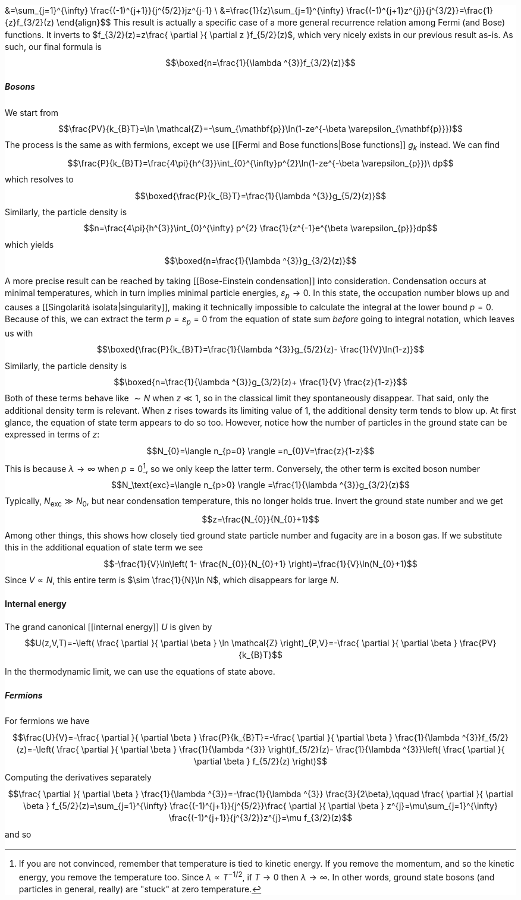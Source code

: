 &=\sum_{j=1}^{\infty} \frac{(-1)^{j+1}}{j^{5/2}}jz^{j-1} \\
&=\frac{1}{z}\sum_{j=1}^{\infty} \frac{(-1)^{j+1}z^{j}}{j^{3/2}}=\frac{1}{z}f_{3/2}(z)
\end{align}$$
This result is actually a specific case of a more general recurrence relation among Fermi (and Bose) functions. It inverts to $f_{3/2}(z)=z\frac{ \partial  }{ \partial z }f_{5/2}(z)$, which very nicely exists in our previous result as-is. As such, our final formula is
$$\boxed{n=\frac{1}{\lambda ^{3}}f_{3/2}(z)}$$
##### Bosons
We start from
$$\frac{PV}{k_{B}T}=\ln \mathcal{Z}=-\sum_{\mathbf{p}}\ln(1-ze^{-\beta \varepsilon_{\mathbf{p}}})$$
The process is the same as with fermions, except we use [[Fermi and Bose functions|Bose functions]] $g_{k}$ instead. We can find
$$\frac{P}{k_{B}T}=\frac{4\pi}{h^{3}}\int_{0}^{\infty}p^{2}\ln(1-ze^{-\beta \varepsilon_{p}})\ dp$$
which resolves to
$$\boxed{\frac{P}{k_{B}T}=\frac{1}{\lambda ^{3}}g_{5/2}(z)}$$
Similarly, the particle density is
$$n=\frac{4\pi}{h^{3}}\int_{0}^{\infty} p^{2} \frac{1}{z^{-1}e^{\beta \varepsilon_{p}}}dp$$
which yields
$$\boxed{n=\frac{1}{\lambda ^{3}}g_{3/2}(z)}$$

A more precise result can be reached by taking [[Bose-Einstein condensation]] into consideration. Condensation occurs at minimal temperatures, which in turn implies minimal particle energies, $\varepsilon_{p}\to 0$. In this state, the occupation number blows up and causes a [[Singolarità isolata|singularity]], making it technically impossible to calculate the integral at the lower bound $p=0$. Because of this, we can extract the term $p=\varepsilon_{p}=0$ from the equation of state sum *before* going to integral notation, which leaves us with
$$\boxed{\frac{P}{k_{B}T}=\frac{1}{\lambda ^{3}}g_{5/2}(z)- \frac{1}{V}\ln(1-z)}$$
Similarly, the particle density is
$$\boxed{n=\frac{1}{\lambda ^{3}}g_{3/2}(z)+ \frac{1}{V} \frac{z}{1-z}}$$
Both of these terms behave like $\sim N$ when $z\ll 1$, so in the classical limit they spontaneously disappear. That said, only the additional density term is relevant. When $z$ rises towards its limiting value of $1$, the additional density term tends to blow up. At first glance, the equation of state term appears to do so too. However, notice how the number of particles in the ground state can be expressed in terms of $z$:
$$N_{0}=\langle n_{p=0} \rangle =n_{0}V=\frac{z}{1-z}$$
This is because $\lambda\to \infty$ when $p=0$[^5], so we only keep the latter term. Conversely, the other term is excited boson number
$$N_\text{exc}=\langle n_{p>0} \rangle =\frac{1}{\lambda ^{3}}g_{3/2}(z)$$
Typically, $N_\text{exc}\gg N_{0}$, but near condensation temperature, this no longer holds true. Invert the ground state number and we get
$$z=\frac{N_{0}}{N_{0}+1}$$
Among other things, this shows how closely tied ground state particle number and fugacity are in a boson gas. If we substitute this in the additional equation of state term we see
$$-\frac{1}{V}\ln\left( 1- \frac{N_{0}}{N_{0}+1} \right)=\frac{1}{V}\ln(N_{0}+1)$$
Since $V\propto N$, this entire term is $\sim \frac{1}{N}\ln N$, which disappears for large $N$.
#### Internal energy
The grand canonical [[internal energy]] $U$ is given by
$$U(z,V,T)=-\left( \frac{ \partial  }{ \partial \beta } \ln \mathcal{Z} \right)_{P,V}=-\frac{ \partial  }{ \partial \beta }  \frac{PV}{k_{B}T}$$
In the thermodynamic limit, we can use the equations of state above.
##### Fermions
For fermions we have
$$\frac{U}{V}=-\frac{ \partial  }{ \partial \beta } \frac{P}{k_{B}T}=-\frac{ \partial  }{ \partial \beta } \frac{1}{\lambda ^{3}}f_{5/2}(z)=-\left( \frac{ \partial  }{ \partial \beta } \frac{1}{\lambda ^{3}} \right)f_{5/2}(z)- \frac{1}{\lambda ^{3}}\left( \frac{ \partial  }{ \partial \beta } f_{5/2}(z) \right)$$
Computing the derivatives separately
$$\frac{ \partial  }{ \partial \beta } \frac{1}{\lambda ^{3}}=-\frac{1}{\lambda ^{3}} \frac{3}{2\beta},\qquad \frac{ \partial  }{ \partial \beta } f_{5/2}(z)=\sum_{j=1}^{\infty} \frac{(-1)^{j+1}}{j^{5/2}}\frac{ \partial  }{ \partial \beta } z^{j}=\mu\sum_{j=1}^{\infty} \frac{(-1)^{j+1}}{j^{3/2}}z^{j}=\mu f_{3/2}(z)$$
and so

[^1]: The form $PV=nRT$ exists because, besides being convenient in a laboratory setting, thermodynamics was historically developed at a time where the existence of the [[atomo|atom]] had yet to be proven and with it, the [[Particella|particle]] division of matter. In fact, classical thermodynamics as a whole does not strictly require the existence of particles like atoms.
[^2]: Note that we are technically maximizing $\ln W$ here, not $S$. However, since $S=k_{B}\ln W$, they share maxima, so the result is the same.
[^3]: Think of it like this. Imagine you have four buckets and some marbles. You throw the marbles in the buckets randomly. Now each bucket contains some number of marbles, say $n_{1}$, $n_{2}$, $n_{3}$ and $n_{4}$. You want to know how many other outcomes you could have had if those same marbles counts ended up in different buckets. Like for example, if instead of $(n_{1},n_{2},n_{3},n_{4})$ you ended up with $(n_{2},n_{1},n_{3},n_{4})$. The amounts in the buckets are the same, they're just ordered differently. This time, the amounts in bucket 1 and 2 are reversed. (Crucially, the $n$'s themselves are the same. You didn't throw them in again, you just moved the already existing amounts from one bucket to another.) There's two ways you can go about counting these possibilities. One way is to empty out two buckets and fill them back, just with reversed amounts. But here's a simpler way: just move the buckets. Instead of emptying and refilling them, just swap the actual buckets. The result is the same. Now go ahead and count in how many distinct ways you can reorder those buckets. And this is all just for one outcome of randomly throwing the marbles in, $n_{1},n_{2},n_{3},n_{4}$. You can repeat this reordering count for every single possible set of $n_{1},n_{2},n_{3},n_{4}$. But what you're doing here is finding every possible [[permutazione|permutation]] of marbles in four buckets. Now just call them bosons instead of marbles and cell partitions instead of buckets and you're good.
[^4]: $n$ has dimensions of inverse cubic length ($1/L^{3}$). The integral gives a cubic momentum. So $h$, if used at the denominator, has to be length times momentum, which is angular momentum.
[^5]: If you are not convinced, remember that temperature is tied to kinetic energy. If you remove the momentum, and so the kinetic energy, you remove the temperature too. Since $\lambda\propto T^{-1/2}$, if $T\to0$ then $\lambda\to \infty$. In other words, ground state bosons (and particles in general, really) are "stuck" at zero temperature.